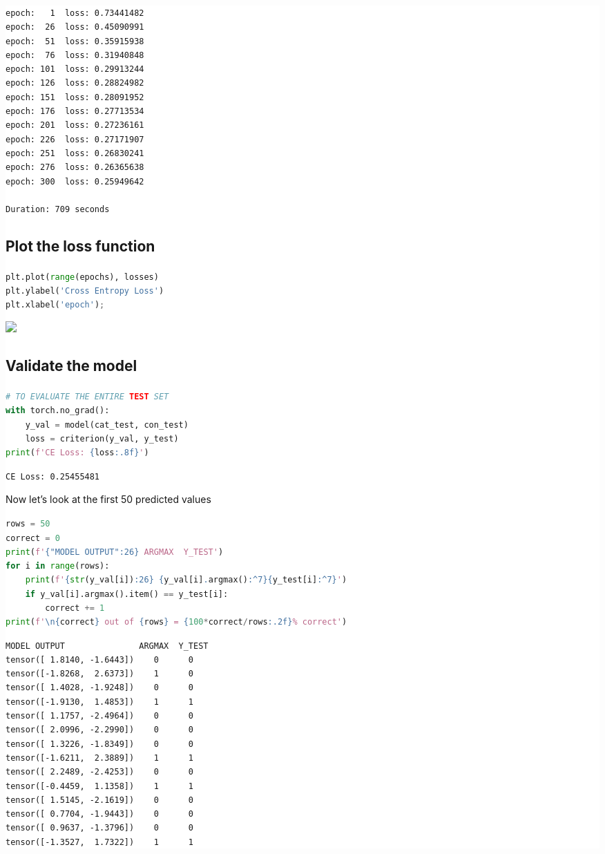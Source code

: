     epoch:   1  loss: 0.73441482
    epoch:  26  loss: 0.45090991
    epoch:  51  loss: 0.35915938
    epoch:  76  loss: 0.31940848
    epoch: 101  loss: 0.29913244
    epoch: 126  loss: 0.28824982
    epoch: 151  loss: 0.28091952
    epoch: 176  loss: 0.27713534
    epoch: 201  loss: 0.27236161
    epoch: 226  loss: 0.27171907
    epoch: 251  loss: 0.26830241
    epoch: 276  loss: 0.26365638
    epoch: 300  loss: 0.25949642

    Duration: 709 seconds

## Plot the loss function

``` python
plt.plot(range(epochs), losses)
plt.ylabel('Cross Entropy Loss')
plt.xlabel('epoch');
```

![](04b-Full-ANN-Code-Along-Classification_files/figure-gfm/cell-46-output-1.png)

## Validate the model

``` python
# TO EVALUATE THE ENTIRE TEST SET
with torch.no_grad():
    y_val = model(cat_test, con_test)
    loss = criterion(y_val, y_test)
print(f'CE Loss: {loss:.8f}')
```

    CE Loss: 0.25455481

Now let’s look at the first 50 predicted values

``` python
rows = 50
correct = 0
print(f'{"MODEL OUTPUT":26} ARGMAX  Y_TEST')
for i in range(rows):
    print(f'{str(y_val[i]):26} {y_val[i].argmax():^7}{y_test[i]:^7}')
    if y_val[i].argmax().item() == y_test[i]:
        correct += 1
print(f'\n{correct} out of {rows} = {100*correct/rows:.2f}% correct')
```

    MODEL OUTPUT               ARGMAX  Y_TEST
    tensor([ 1.8140, -1.6443])    0      0   
    tensor([-1.8268,  2.6373])    1      0   
    tensor([ 1.4028, -1.9248])    0      0   
    tensor([-1.9130,  1.4853])    1      1   
    tensor([ 1.1757, -2.4964])    0      0   
    tensor([ 2.0996, -2.2990])    0      0   
    tensor([ 1.3226, -1.8349])    0      0   
    tensor([-1.6211,  2.3889])    1      1   
    tensor([ 2.2489, -2.4253])    0      0   
    tensor([-0.4459,  1.1358])    1      1   
    tensor([ 1.5145, -2.1619])    0      0   
    tensor([ 0.7704, -1.9443])    0      0   
    tensor([ 0.9637, -1.3796])    0      0   
    tensor([-1.3527,  1.7322])    1      1   
